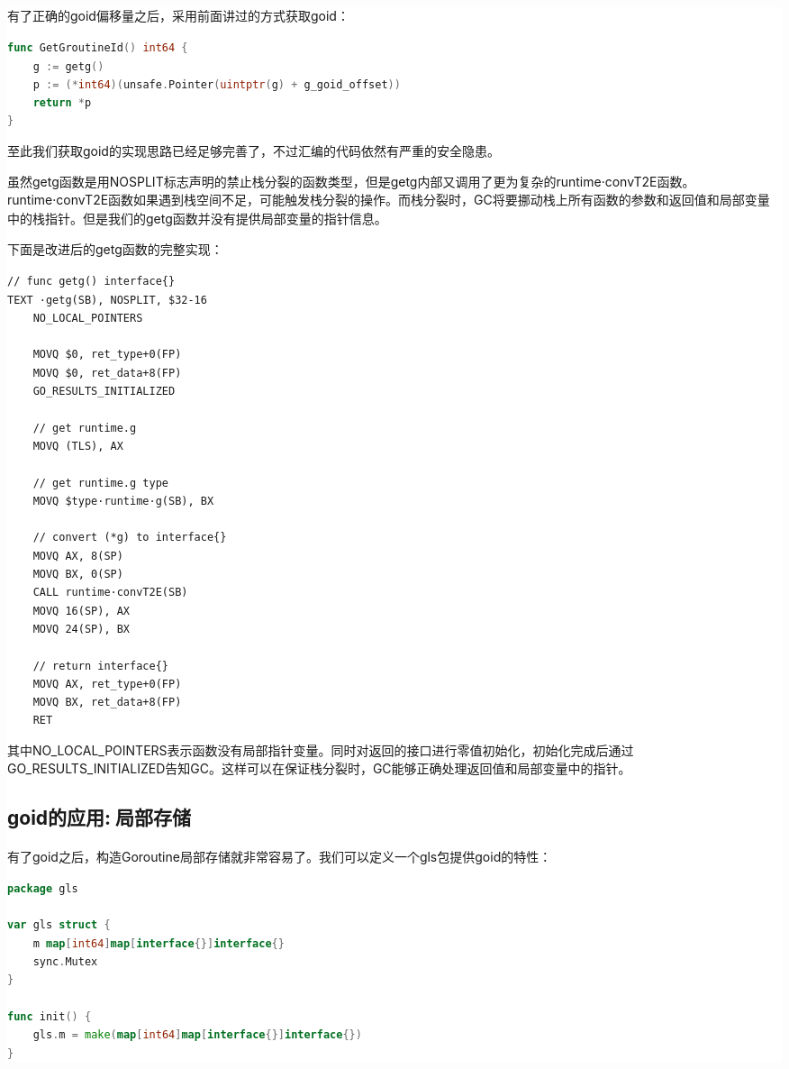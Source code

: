 有了正确的goid偏移量之后，采用前面讲过的方式获取goid：


```go
func GetGroutineId() int64 {
	g := getg()
	p := (*int64)(unsafe.Pointer(uintptr(g) + g_goid_offset))
	return *p
}
```

至此我们获取goid的实现思路已经足够完善了，不过汇编的代码依然有严重的安全隐患。

虽然getg函数是用NOSPLIT标志声明的禁止栈分裂的函数类型，但是getg内部又调用了更为复杂的runtime·convT2E函数。runtime·convT2E函数如果遇到栈空间不足，可能触发栈分裂的操作。而栈分裂时，GC将要挪动栈上所有函数的参数和返回值和局部变量中的栈指针。但是我们的getg函数并没有提供局部变量的指针信息。

下面是改进后的getg函数的完整实现：

```
// func getg() interface{}
TEXT ·getg(SB), NOSPLIT, $32-16
	NO_LOCAL_POINTERS

	MOVQ $0, ret_type+0(FP)
	MOVQ $0, ret_data+8(FP)
	GO_RESULTS_INITIALIZED

	// get runtime.g
	MOVQ (TLS), AX

	// get runtime.g type
	MOVQ $type·runtime·g(SB), BX

	// convert (*g) to interface{}
	MOVQ AX, 8(SP)
	MOVQ BX, 0(SP)
	CALL runtime·convT2E(SB)
	MOVQ 16(SP), AX
	MOVQ 24(SP), BX

	// return interface{}
	MOVQ AX, ret_type+0(FP)
	MOVQ BX, ret_data+8(FP)
	RET
```

其中NO_LOCAL_POINTERS表示函数没有局部指针变量。同时对返回的接口进行零值初始化，初始化完成后通过GO_RESULTS_INITIALIZED告知GC。这样可以在保证栈分裂时，GC能够正确处理返回值和局部变量中的指针。


## goid的应用: 局部存储

有了goid之后，构造Goroutine局部存储就非常容易了。我们可以定义一个gls包提供goid的特性：

```go
package gls

var gls struct {
	m map[int64]map[interface{}]interface{}
	sync.Mutex
}

func init() {
	gls.m = make(map[int64]map[interface{}]interface{})
}
```
